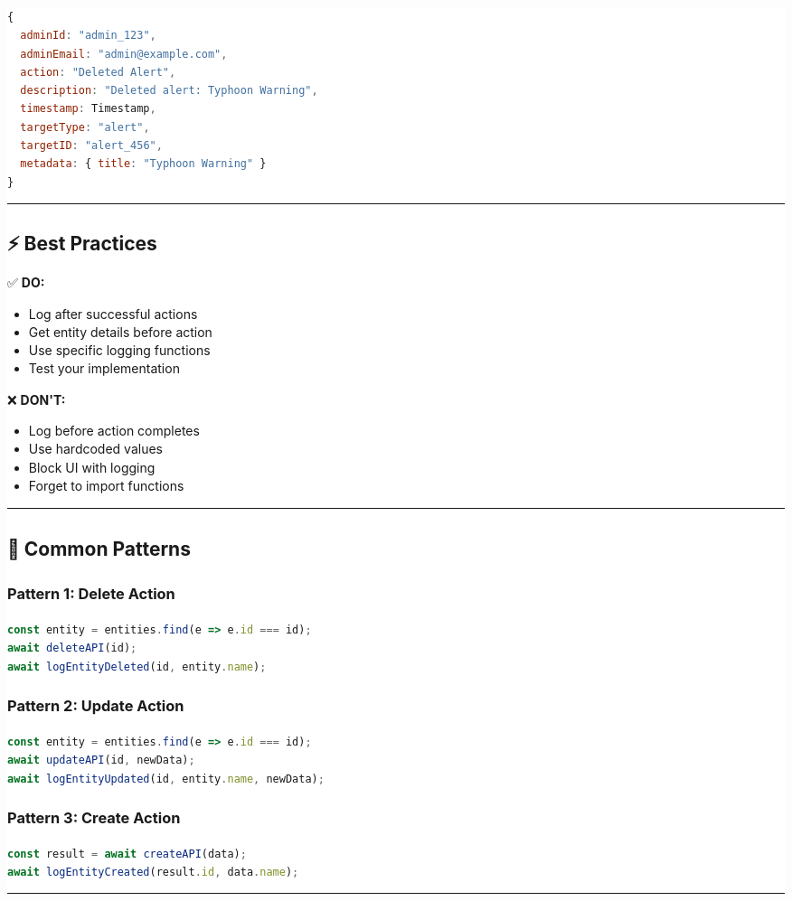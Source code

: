 ```javascript
{
  adminId: "admin_123",
  adminEmail: "admin@example.com",
  action: "Deleted Alert",
  description: "Deleted alert: Typhoon Warning",
  timestamp: Timestamp,
  targetType: "alert",
  targetID: "alert_456",
  metadata: { title: "Typhoon Warning" }
}
```

---

## ⚡ Best Practices

✅ **DO:**
- Log after successful actions
- Get entity details before action
- Use specific logging functions
- Test your implementation

❌ **DON'T:**
- Log before action completes
- Use hardcoded values
- Block UI with logging
- Forget to import functions

---

## 🎯 Common Patterns

### Pattern 1: Delete Action
```javascript
const entity = entities.find(e => e.id === id);
await deleteAPI(id);
await logEntityDeleted(id, entity.name);
```

### Pattern 2: Update Action
```javascript
const entity = entities.find(e => e.id === id);
await updateAPI(id, newData);
await logEntityUpdated(id, entity.name, newData);
```

### Pattern 3: Create Action
```javascript
const result = await createAPI(data);
await logEntityCreated(result.id, data.name);
```

---